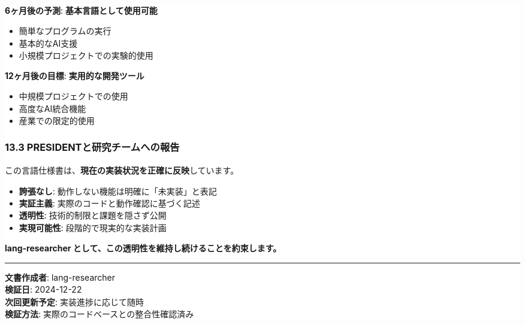 **6ヶ月後の予測**: **基本言語として使用可能**
- 簡単なプログラムの実行
- 基本的なAI支援
- 小規模プロジェクトでの実験的使用

**12ヶ月後の目標**: **実用的な開発ツール**
- 中規模プロジェクトでの使用
- 高度なAI統合機能
- 産業での限定的使用

### 13.3 PRESIDENTと研究チームへの報告

この言語仕様書は、**現在の実装状況を正確に反映**しています。

- **誇張なし**: 動作しない機能は明確に「未実装」と表記
- **実証主義**: 実際のコードと動作確認に基づく記述
- **透明性**: 技術的制限と課題を隠さず公開
- **実現可能性**: 段階的で現実的な実装計画

**lang-researcher として、この透明性を維持し続けることを約束します。**

---

**文書作成者**: lang-researcher  
**検証日**: 2024-12-22  
**次回更新予定**: 実装進捗に応じて随時  
**検証方法**: 実際のコードベースとの整合性確認済み
